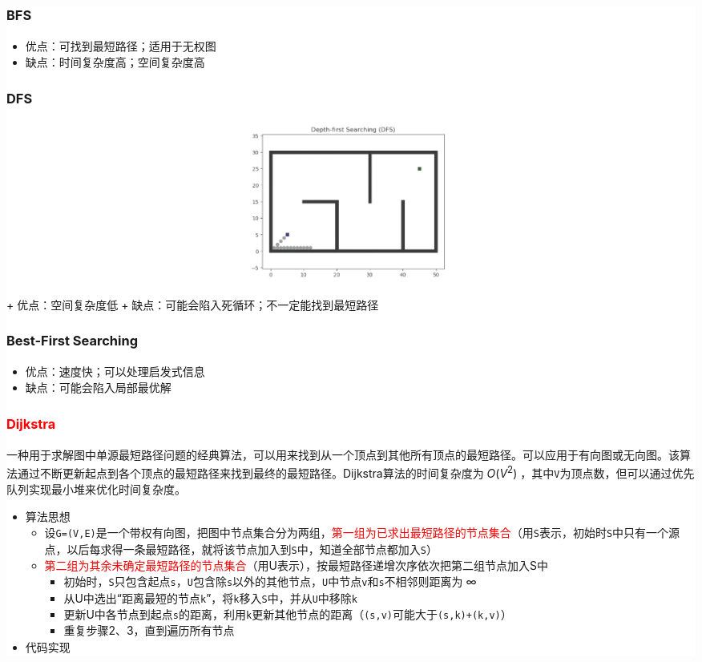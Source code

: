 ### BFS

+ 优点：可找到最短路径；适用于无权图
+ 缺点：时间复杂度高；空间复杂度高

### DFS

<p align='center'><img src='./asserts/DFS.webp' width='30%'></p>
+ 优点：空间复杂度低
+ 缺点：可能会陷入死循环；不一定能找到最短路径

### Best-First Searching

+ 优点：速度快；可以处理启发式信息
+ 缺点：可能会陷入局部最优解

### <font color=Red>**Dijkstra**</font>

一种用于求解图中单源最短路径问题的经典算法，可以用来找到从一个顶点到其他所有顶点的最短路径。可以应用于有向图或无向图。该算法通过不断更新起点到各个顶点的最短路径来找到最终的最短路径。Dijkstra算法的时间复杂度为 $O(V^2)$ ，其中`V`为顶点数，但可以通过优先队列实现最小堆来优化时间复杂度。

+ 算法思想
  + 设`G=(V,E)`是一个带权有向图，把图中节点集合分为两组，<font color=Red>第一组为已求出最短路径的节点集合</font>（用`S`表示，初始时`S`中只有一个源点，以后每求得一条最短路径，就将该节点加入到`S`中，知道全部节点都加入`S`）
  + <font color=Red>第二组为其余未确定最短路径的节点集合</font>（用U表示），按最短路径递增次序依次把第二组节点加入S中
    + 初始时，`S`只包含起点`s`，`U`包含除`s`以外的其他节点，`U`中节点`v`和`s`不相邻则距离为 $\infty$
    + 从U中选出“距离最短的节点`k`”，将`k`移入`S`中，并从`U`中移除`k`
    + 更新U中各节点到起点`s`的距离，利用`k`更新其他节点的距离（`(s,v)`可能大于`(s,k)+(k,v)`）
    + 重复步骤2、3，直到遍历所有节点
+ 代码实现
